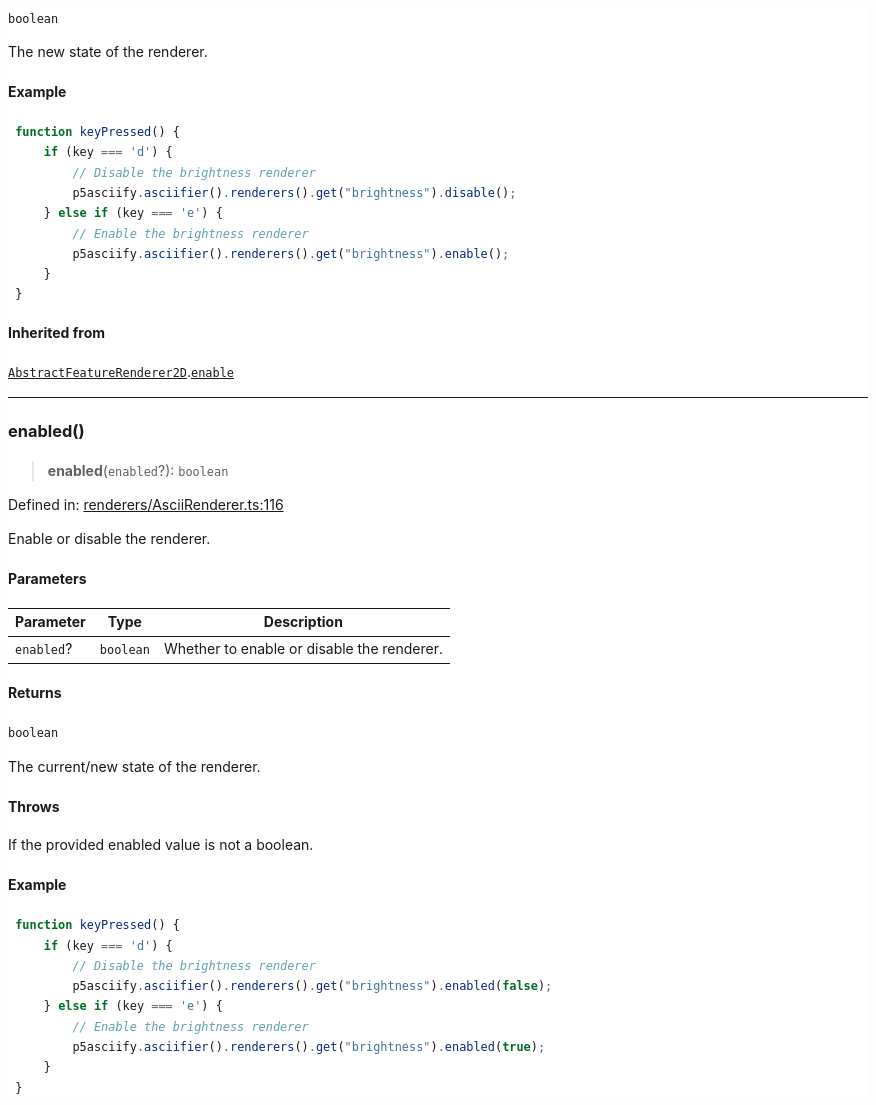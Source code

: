 `boolean`

The new state of the renderer.

#### Example

```javascript
 function keyPressed() {
     if (key === 'd') {
         // Disable the brightness renderer
         p5asciify.asciifier().renderers().get("brightness").disable();
     } else if (key === 'e') {
         // Enable the brightness renderer
         p5asciify.asciifier().renderers().get("brightness").enable();
     }
 }
```

#### Inherited from

[`AbstractFeatureRenderer2D`](AbstractFeatureRenderer2D.md).[`enable`](AbstractFeatureRenderer2D.md#enable)

***

### enabled()

> **enabled**(`enabled`?): `boolean`

Defined in: [renderers/AsciiRenderer.ts:116](https://github.com/humanbydefinition/p5.asciify/blob/2ff3686b57984cf418f04a889ba63d608a9dd65b/src/lib/renderers/AsciiRenderer.ts#L116)

Enable or disable the renderer.

#### Parameters

| Parameter | Type | Description |
| ------ | ------ | ------ |
| `enabled`? | `boolean` | Whether to enable or disable the renderer. |

#### Returns

`boolean`

The current/new state of the renderer.

#### Throws

If the provided enabled value is not a boolean.

#### Example

```javascript
 function keyPressed() {
     if (key === 'd') {
         // Disable the brightness renderer
         p5asciify.asciifier().renderers().get("brightness").enabled(false);
     } else if (key === 'e') {
         // Enable the brightness renderer
         p5asciify.asciifier().renderers().get("brightness").enabled(true);
     }
 }
```
